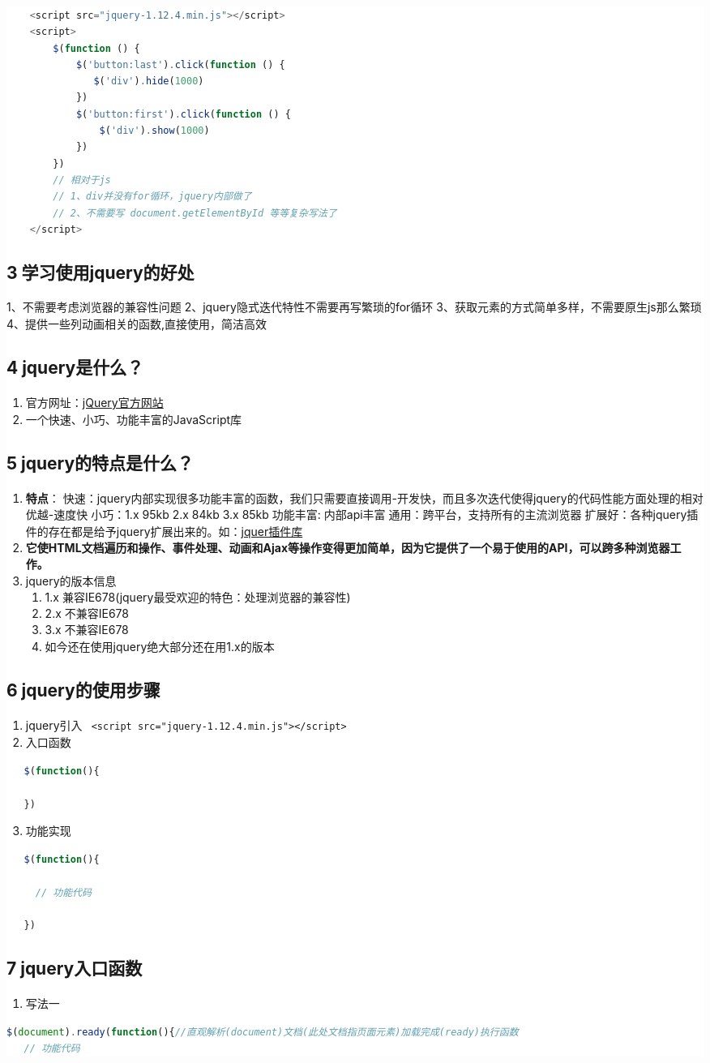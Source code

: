 ``` javascript
    <script src="jquery-1.12.4.min.js"></script>
    <script>
        $(function () {
            $('button:last').click(function () {
               $('div').hide(1000)
            })
            $('button:first').click(function () {
                $('div').show(1000)
            })
        })
        // 相对于js
        // 1、div并没有for循环，jquery内部做了
        // 2、不需要写 document.getElementById 等等复杂写法了
    </script>
```
## 3 学习使用jquery的好处
   1、不需要考虑浏览器的兼容性问题
   2、jquery隐式迭代特性不需要再写繁琐的for循环
   3、获取元素的方式简单多样，不需要原生js那么繁琐
   4、提供一些列动画相关的函数,直接使用，简洁高效

## 4 jquery是什么？
1. 官方网址：[jQuery官方网站](http://jquery.com/)
2. 一个快速、小巧、功能丰富的JavaScript库
## 5 jquery的特点是什么？
1. **特点**：
快速：jquery内部实现很多功能丰富的函数，我们只需要直接调用-开发快，而且多次迭代使得jquery的代码性能方面处理的相对优越-速度快
小巧：1.x 95kb  2.x 84kb  3.x 85kb
功能丰富: 内部api丰富
通用：跨平台，支持所有的主流浏览器
扩展好：各种jquery插件的存在都是给予jquery扩展出来的。如：[jquer插件库](http://www.jq22.com/)
2. **它使HTML文档遍历和操作、事件处理、动画和Ajax等操作变得更加简单，因为它提供了一个易于使用的API，可以跨多种浏览器工作。**
3. jquery的版本信息
   1. 1.x 兼容IE678(jquery最受欢迎的特色：处理浏览器的兼容性)
   2. 2.x 不兼容IE678
   3. 3.x 不兼容IE678
   4. 如今还在使用jquery绝大部分还在用1.x的版本
## 6 jquery的使用步骤
1. jquery引入
` <script src="jquery-1.12.4.min.js"></script>`
2. 入口函数
```javascript
   $(function(){

   })
```
3. 功能实现
``` javascript
   $(function(){
   
     // 功能代码

   })
```
## 7 jquery入口函数
1. 写法一
```javascript
$(document).ready(function(){//直观解析(document)文档(此处文档指页面元素)加载完成(ready)执行函数
   // 功能代码
```